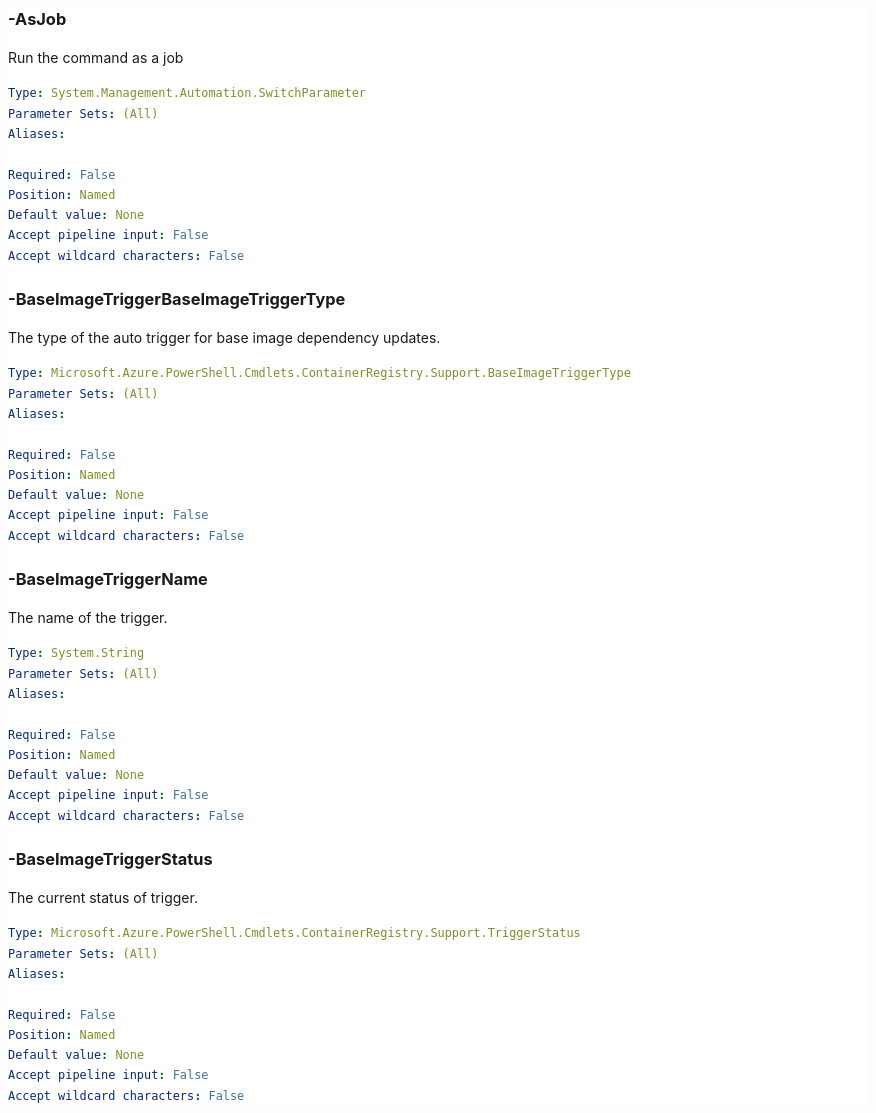 ### -AsJob
Run the command as a job

```yaml
Type: System.Management.Automation.SwitchParameter
Parameter Sets: (All)
Aliases:

Required: False
Position: Named
Default value: None
Accept pipeline input: False
Accept wildcard characters: False
```

### -BaseImageTriggerBaseImageTriggerType
The type of the auto trigger for base image dependency updates.

```yaml
Type: Microsoft.Azure.PowerShell.Cmdlets.ContainerRegistry.Support.BaseImageTriggerType
Parameter Sets: (All)
Aliases:

Required: False
Position: Named
Default value: None
Accept pipeline input: False
Accept wildcard characters: False
```

### -BaseImageTriggerName
The name of the trigger.

```yaml
Type: System.String
Parameter Sets: (All)
Aliases:

Required: False
Position: Named
Default value: None
Accept pipeline input: False
Accept wildcard characters: False
```

### -BaseImageTriggerStatus
The current status of trigger.

```yaml
Type: Microsoft.Azure.PowerShell.Cmdlets.ContainerRegistry.Support.TriggerStatus
Parameter Sets: (All)
Aliases:

Required: False
Position: Named
Default value: None
Accept pipeline input: False
Accept wildcard characters: False
```
